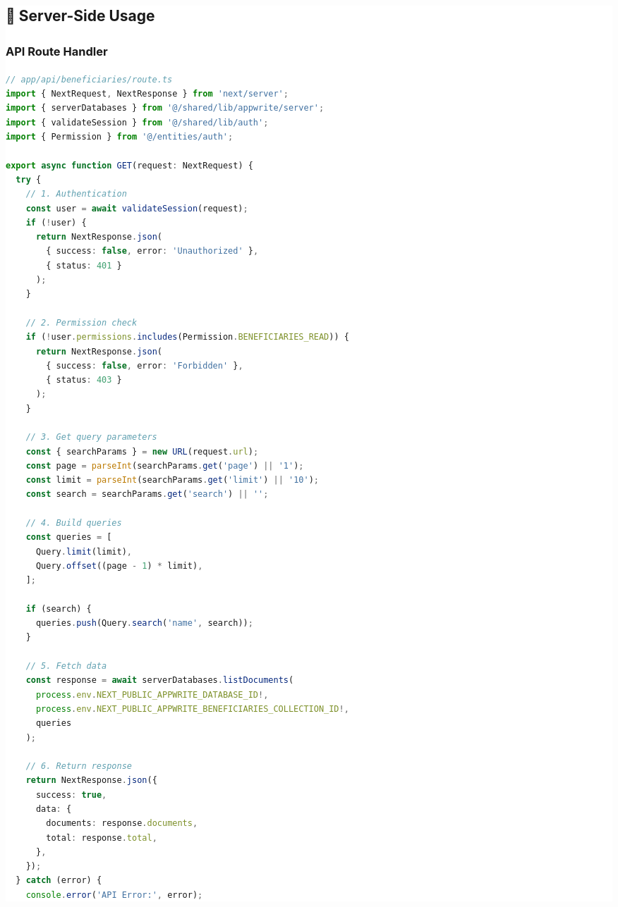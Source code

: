 ## 🔧 Server-Side Usage

### API Route Handler

```typescript
// app/api/beneficiaries/route.ts
import { NextRequest, NextResponse } from 'next/server';
import { serverDatabases } from '@/shared/lib/appwrite/server';
import { validateSession } from '@/shared/lib/auth';
import { Permission } from '@/entities/auth';

export async function GET(request: NextRequest) {
  try {
    // 1. Authentication
    const user = await validateSession(request);
    if (!user) {
      return NextResponse.json(
        { success: false, error: 'Unauthorized' },
        { status: 401 }
      );
    }

    // 2. Permission check
    if (!user.permissions.includes(Permission.BENEFICIARIES_READ)) {
      return NextResponse.json(
        { success: false, error: 'Forbidden' },
        { status: 403 }
      );
    }

    // 3. Get query parameters
    const { searchParams } = new URL(request.url);
    const page = parseInt(searchParams.get('page') || '1');
    const limit = parseInt(searchParams.get('limit') || '10');
    const search = searchParams.get('search') || '';

    // 4. Build queries
    const queries = [
      Query.limit(limit),
      Query.offset((page - 1) * limit),
    ];

    if (search) {
      queries.push(Query.search('name', search));
    }

    // 5. Fetch data
    const response = await serverDatabases.listDocuments(
      process.env.NEXT_PUBLIC_APPWRITE_DATABASE_ID!,
      process.env.NEXT_PUBLIC_APPWRITE_BENEFICIARIES_COLLECTION_ID!,
      queries
    );

    // 6. Return response
    return NextResponse.json({
      success: true,
      data: {
        documents: response.documents,
        total: response.total,
      },
    });
  } catch (error) {
    console.error('API Error:', error);
```